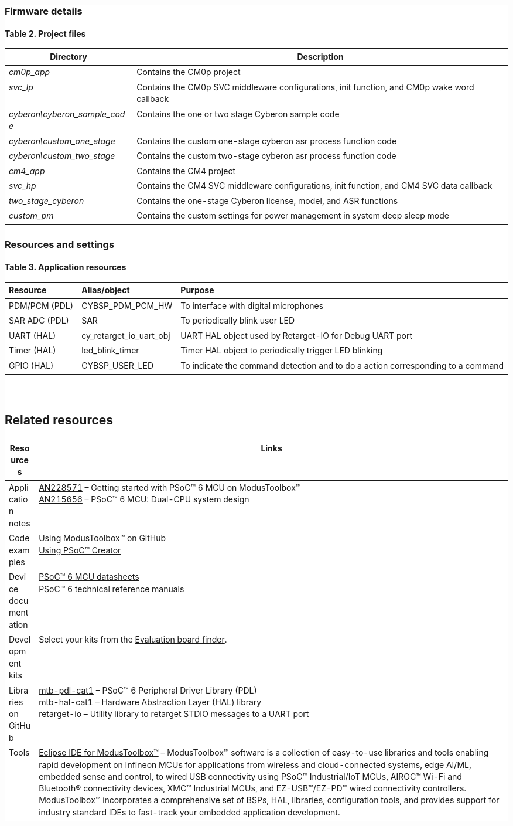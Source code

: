 ### Firmware details

**Table 2. Project files**

Directory  | Description
------|-------
*cm0p_app* | Contains the CM0p project
*svc_lp* | Contains the CM0p SVC middleware configurations, init function, and CM0p wake word callback
*cyberon\cyberon_sample_code* |Contains the one or two stage Cyberon sample code
*cyberon\custom_one_stage* |Contains the custom one-stage cyberon asr process function code
*cyberon\custom_two_stage* |Contains the custom two-stage cyberon asr process function code
*cm4_app* | Contains the CM4 project
*svc_hp* |Contains the CM4 SVC middleware configurations, init function, and CM4 SVC data callback
*two_stage_cyberon* | Contains the one-stage Cyberon license, model, and ASR functions
*custom_pm* |Contains the custom settings for power management in system deep sleep mode

### Resources and settings

**Table 3. Application resources**

 Resource  |  Alias/object     |    Purpose
 :------- | :------------    | :------------
 PDM/PCM (PDL)|CYBSP_PDM_PCM_HW| To interface with digital microphones |
 SAR ADC (PDL) | SAR | To periodically blink user LED |
 UART (HAL)|cy_retarget_io_uart_obj| UART HAL object used by Retarget-IO for Debug UART port |
 Timer (HAL) | led_blink_timer | Timer HAL object to periodically trigger LED blinking |
 GPIO (HAL) | CYBSP_USER_LED | To indicate the command detection and to do a action corresponding to a command |


<br>

## Related resources

Resources  | Links
-----------|----------------------------------
Application notes  | [AN228571](https://www.infineon.com/AN228571) – Getting started with PSoC&trade; 6 MCU on ModusToolbox&trade; <br>  [AN215656](https://www.infineon.com/AN215656) – PSoC&trade; 6 MCU: Dual-CPU system design
Code examples  | [Using ModusToolbox&trade;](https://github.com/Infineon/Code-Examples-for-ModusToolbox-Software) on GitHub <br> [Using PSoC&trade; Creator](https://www.infineon.com/cms/en/design-support/software/code-examples/psoc-3-4-5-code-examples-for-psoc-creator)
Device documentation | [PSoC&trade; 6 MCU datasheets](https://documentation.infineon.com/html/psoc6/bnm1651211483724.html) <br> [PSoC&trade; 6 technical reference manuals](https://documentation.infineon.com/html/psoc6/zrs1651212645947.html)
Development kits | Select your kits from the [Evaluation board finder](https://www.infineon.com/cms/en/design-support/finder-selection-tools/product-finder/evaluation-board).
Libraries on GitHub  | [mtb-pdl-cat1](https://github.com/Infineon/mtb-pdl-cat1) – PSoC&trade; 6 Peripheral Driver Library (PDL)  <br> [mtb-hal-cat1](https://github.com/Infineon/mtb-hal-cat1) – Hardware Abstraction Layer (HAL) library <br> [retarget-io](https://github.com/Infineon/retarget-io) – Utility library to retarget STDIO messages to a UART port
Tools  | [Eclipse IDE for ModusToolbox&trade;](https://www.infineon.com/modustoolbox) – ModusToolbox&trade; software is a collection of easy-to-use libraries and tools enabling rapid development on Infineon MCUs for applications from wireless and cloud-connected systems, edge AI/ML, embedded sense and control, to wired USB connectivity using PSoC&trade; Industrial/IoT MCUs, AIROC&trade; Wi-Fi and Bluetooth&reg; connectivity devices, XMC&trade; Industrial MCUs, and EZ-USB&trade;/EZ-PD&trade; wired connectivity controllers. ModusToolbox&trade; incorporates a comprehensive set of BSPs, HAL, libraries, configuration tools, and provides support for industry standard IDEs to fast-track your embedded application development.
